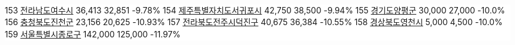   <tr class="item">
    <td>153</td>
    <td><a href="/apt/전라남도여수시">전라남도여수시</a></td>
    <td>36,413</td>
    <td>32,851</td>
    <td>-9.78%</td>
  </tr>

  <tr class="item">
    <td>154</td>
    <td><a href="/apt/제주특별자치도서귀포시">제주특별자치도서귀포시</a></td>
    <td>42,750</td>
    <td>38,500</td>
    <td>-9.94%</td>
  </tr>

  <tr class="item">
    <td>155</td>
    <td><a href="/apt/경기도양평군">경기도양평군</a></td>
    <td>30,000</td>
    <td>27,000</td>
    <td>-10.0%</td>
  </tr>

  <tr class="item">
    <td>156</td>
    <td><a href="/apt/충청북도진천군">충청북도진천군</a></td>
    <td>23,156</td>
    <td>20,625</td>
    <td>-10.93%</td>
  </tr>

  <tr class="item">
    <td>157</td>
    <td><a href="/apt/전라북도전주시덕진구">전라북도전주시덕진구</a></td>
    <td>40,675</td>
    <td>36,384</td>
    <td>-10.55%</td>
  </tr>

  <tr class="item">
    <td>158</td>
    <td><a href="/apt/경상북도영천시">경상북도영천시</a></td>
    <td>5,000</td>
    <td>4,500</td>
    <td>-10.0%</td>
  </tr>

  <tr class="item">
    <td>159</td>
    <td><a href="/apt/서울특별시종로구">서울특별시종로구</a></td>
    <td>142,000</td>
    <td>125,000</td>
    <td>-11.97%</td>
  </tr>
